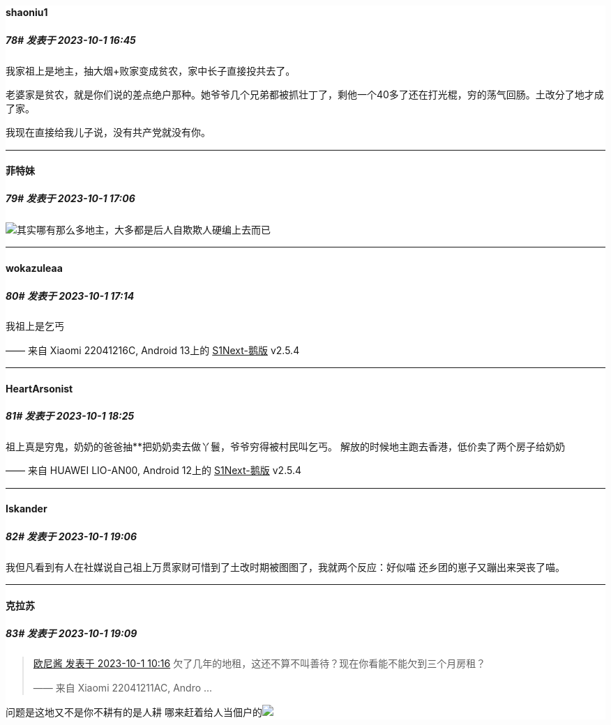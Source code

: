 ####  shaoniu1  
##### 78#       发表于 2023-10-1 16:45

我家祖上是地主，抽大烟+败家变成贫农，家中长子直接投共去了。

老婆家是贫农，就是你们说的差点绝户那种。她爷爷几个兄弟都被抓壮丁了，剩他一个40多了还在打光棍，穷的荡气回肠。土改分了地才成了家。

我现在直接给我儿子说，没有共产党就没有你。


*****

####  菲特妹  
##### 79#       发表于 2023-10-1 17:06

<img src="https://static.saraba1st.com/image/smiley/face2017/049.png" referrerpolicy="no-referrer">其实哪有那么多地主，大多都是后人自欺欺人硬编上去而已


*****

####  wokazuleaa  
##### 80#       发表于 2023-10-1 17:14

我祖上是乞丐

—— 来自 Xiaomi 22041216C, Android 13上的 [S1Next-鹅版](https://github.com/ykrank/S1-Next/releases) v2.5.4


*****

####  HeartArsonist  
##### 81#       发表于 2023-10-1 18:25

祖上真是穷鬼，奶奶的爸爸抽**把奶奶卖去做丫鬟，爷爷穷得被村民叫乞丐。
解放的时候地主跑去香港，低价卖了两个房子给奶奶

—— 来自 HUAWEI LIO-AN00, Android 12上的 [S1Next-鹅版](https://github.com/ykrank/S1-Next/releases) v2.5.4


*****

####  Iskander  
##### 82#       发表于 2023-10-1 19:06

我但凡看到有人在社媒说自己祖上万贯家财可惜到了土改时期被图图了，我就两个反应：好似喵 还乡团的崽子又蹦出来哭丧了喵。

*****

####  克拉苏  
##### 83#       发表于 2023-10-1 19:09

<blockquote><a href="httphttps://bbs.saraba1st.com/2b/forum.php?mod=redirect&amp;goto=findpost&amp;pid=62582388&amp;ptid=2155008" target="_blank">欧尼酱 发表于 2023-10-1 10:16</a>
欠了几年的地租，这还不算不叫善待？现在你看能不能欠到三个月房租？

—— 来自 Xiaomi 22041211AC, Andro ...</blockquote>
问题是这地又不是你不耕有的是人耕 哪来赶着给人当佃户的<img src="https://static.saraba1st.com/image/smiley/face2017/067.png" referrerpolicy="no-referrer">
